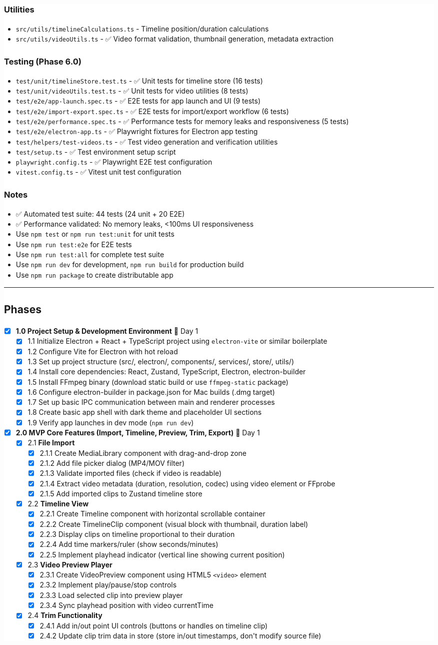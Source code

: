 ### Utilities
- `src/utils/timelineCalculations.ts` - Timeline position/duration calculations
- `src/utils/videoUtils.ts` - ✅ Video format validation, thumbnail generation, metadata extraction

### Testing (Phase 6.0)
- `test/unit/timelineStore.test.ts` - ✅ Unit tests for timeline store (16 tests)
- `test/unit/videoUtils.test.ts` - ✅ Unit tests for video utilities (8 tests)
- `test/e2e/app-launch.spec.ts` - ✅ E2E tests for app launch and UI (9 tests)
- `test/e2e/import-export.spec.ts` - ✅ E2E tests for import/export workflow (6 tests)
- `test/e2e/performance.spec.ts` - ✅ Performance tests for memory leaks and responsiveness (5 tests)
- `test/e2e/electron-app.ts` - ✅ Playwright fixtures for Electron app testing
- `test/helpers/test-videos.ts` - ✅ Test video generation and verification utilities
- `test/setup.ts` - ✅ Test environment setup script
- `playwright.config.ts` - ✅ Playwright E2E test configuration
- `vitest.config.ts` - ✅ Vitest unit test configuration

### Notes
- ✅ Automated test suite: 44 tests (24 unit + 20 E2E)
- ✅ Performance validated: No memory leaks, <100ms UI responsiveness
- Use `npm test` or `npm run test:unit` for unit tests
- Use `npm run test:e2e` for E2E tests
- Use `npm run test:all` for complete test suite
- Use `npm run dev` for development, `npm run build` for production build
- Use `npm run package` to create distributable app

---

## Phases

- [x] **1.0 Project Setup & Development Environment** 🔴 Day 1
  - [x] 1.1 Initialize Electron + React + TypeScript project using `electron-vite` or similar boilerplate
  - [x] 1.2 Configure Vite for Electron with hot reload
  - [x] 1.3 Set up project structure (src/, electron/, components/, services/, store/, utils/)
  - [x] 1.4 Install core dependencies: React, Zustand, TypeScript, Electron, electron-builder
  - [x] 1.5 Install FFmpeg binary (download static build or use `ffmpeg-static` package)
  - [x] 1.6 Configure electron-builder in package.json for Mac builds (.dmg target)
  - [x] 1.7 Set up basic IPC communication between main and renderer processes
  - [x] 1.8 Create basic app shell with dark theme and placeholder UI sections
  - [x] 1.9 Verify app launches in dev mode (`npm run dev`)

- [x] **2.0 MVP Core Features (Import, Timeline, Preview, Trim, Export)** 🔴 Day 1
  - [x] 2.1 **File Import**
    - [x] 2.1.1 Create MediaLibrary component with drag-and-drop zone
    - [x] 2.1.2 Add file picker dialog (MP4/MOV filter)
    - [x] 2.1.3 Validate imported files (check if video is readable)
    - [x] 2.1.4 Extract video metadata (duration, resolution, codec) using video element or FFprobe
    - [x] 2.1.5 Add imported clips to Zustand timeline store
  - [x] 2.2 **Timeline View**
    - [x] 2.2.1 Create Timeline component with horizontal scrollable container
    - [x] 2.2.2 Create TimelineClip component (visual block with thumbnail, duration label)
    - [x] 2.2.3 Display clips on timeline proportional to their duration
    - [x] 2.2.4 Add time markers/ruler (show seconds/minutes)
    - [x] 2.2.5 Implement playhead indicator (vertical line showing current position)
  - [x] 2.3 **Video Preview Player**
    - [x] 2.3.1 Create VideoPreview component using HTML5 `<video>` element
    - [x] 2.3.2 Implement play/pause/stop controls
    - [x] 2.3.3 Load selected clip into preview player
    - [x] 2.3.4 Sync playhead position with video currentTime
  - [x] 2.4 **Trim Functionality**
    - [x] 2.4.1 Add in/out point UI controls (buttons or handles on timeline clip)
    - [x] 2.4.2 Update clip trim data in store (store in/out timestamps, don't modify source file)